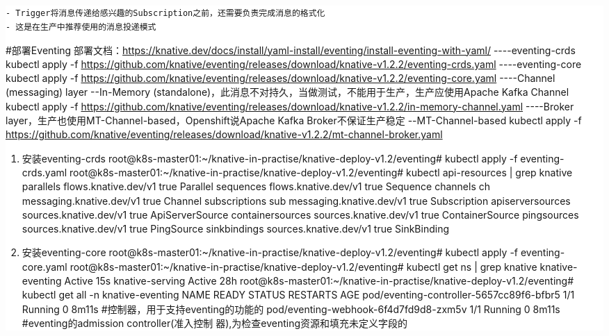     - Trigger将消息传递给感兴趣的Subscription之前，还需要负责完成消息的格式化
    - 这是在生产中推荐使用的消息投递模式


#部署Eventing
部署文档：https://knative.dev/docs/install/yaml-install/eventing/install-eventing-with-yaml/
----eventing-crds
kubectl apply -f https://github.com/knative/eventing/releases/download/knative-v1.2.2/eventing-crds.yaml
----eventing-core
kubectl apply -f https://github.com/knative/eventing/releases/download/knative-v1.2.2/eventing-core.yaml
----Channel (messaging) layer
--In-Memory (standalone)，此消息不对持久，当做测试，不能用于生产，生产应使用Apache Kafka Channel
kubectl apply -f https://github.com/knative/eventing/releases/download/knative-v1.2.2/in-memory-channel.yaml
----Broker layer，生产也使用MT-Channel-based，Openshift说Apache Kafka Broker不保证生产稳定
--MT-Channel-based
kubectl apply -f https://github.com/knative/eventing/releases/download/knative-v1.2.2/mt-channel-broker.yaml
1. 安装eventing-crds
root@k8s-master01:~/knative-in-practise/knative-deploy-v1.2/eventing# kubectl apply -f eventing-crds.yaml
root@k8s-master01:~/knative-in-practise/knative-deploy-v1.2/eventing# kubectl api-resources | grep knative
parallels                                         flows.knative.dev/v1                        true         Parallel
sequences                                         flows.knative.dev/v1                        true         Sequence
channels                          ch              messaging.knative.dev/v1                    true         Channel
subscriptions                     sub             messaging.knative.dev/v1                    true         Subscription
apiserversources                                  sources.knative.dev/v1                      true         ApiServerSource
containersources                                  sources.knative.dev/v1                      true         ContainerSource
pingsources                                       sources.knative.dev/v1                      true         PingSource
sinkbindings                                      sources.knative.dev/v1                      true         SinkBinding

2. 安装eventing-core
root@k8s-master01:~/knative-in-practise/knative-deploy-v1.2/eventing# kubectl apply -f eventing-core.yaml
root@k8s-master01:~/knative-in-practise/knative-deploy-v1.2/eventing# kubectl get ns | grep knative
knative-eventing   Active   15s
knative-serving    Active   28h
root@k8s-master01:~/knative-in-practise/knative-deploy-v1.2/eventing# kubectl get all -n knative-eventing
NAME                                       READY   STATUS    RESTARTS   AGE
pod/eventing-controller-5657cc89f6-bfbr5   1/1     Running   0          8m11s	#控制器，用于支持eventing的功能的
pod/eventing-webhook-6f4d7fd9d8-zxm5v      1/1     Running   0          8m11s	#eventing的admission controller(准入控制 器),为检查eventing资源和填充未定义字段的
